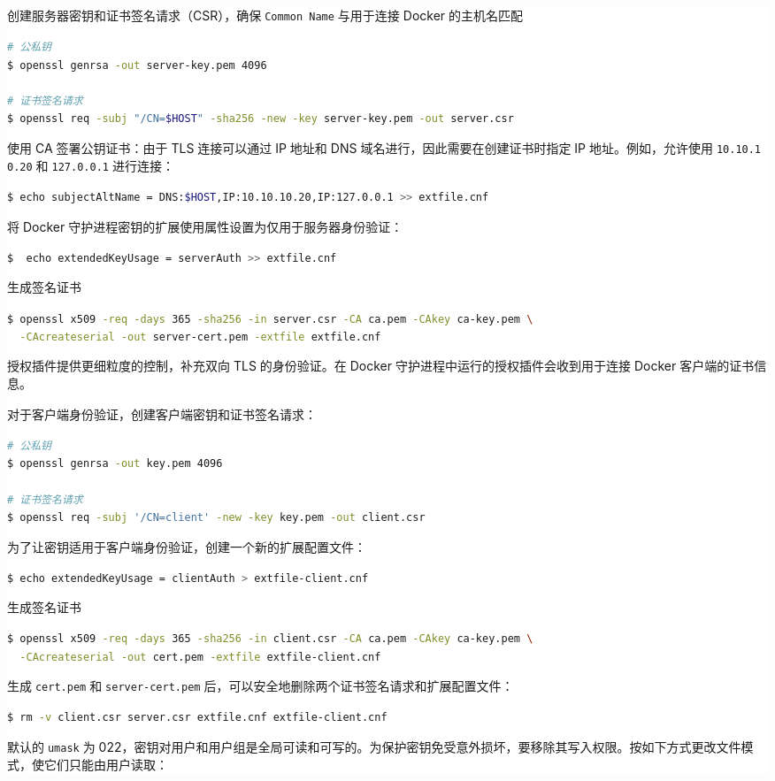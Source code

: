 创建服务器密钥和证书签名请求（CSR），确保 `Common Name` 与用于连接 Docker 的主机名匹配

```bash
# 公私钥
$ openssl genrsa -out server-key.pem 4096

# 证书签名请求
$ openssl req -subj "/CN=$HOST" -sha256 -new -key server-key.pem -out server.csr
```

使用 CA 签署公钥证书：由于 TLS 连接可以通过 IP 地址和 DNS 域名进行，因此需要在创建证书时指定 IP 地址。例如，允许使用 `10.10.10.20` 和 `127.0.0.1` 进行连接：

```bash
$ echo subjectAltName = DNS:$HOST,IP:10.10.10.20,IP:127.0.0.1 >> extfile.cnf
```

将 Docker 守护进程密钥的扩展使用属性设置为仅用于服务器身份验证：

```bash
$  echo extendedKeyUsage = serverAuth >> extfile.cnf
```

生成签名证书

```bash
$ openssl x509 -req -days 365 -sha256 -in server.csr -CA ca.pem -CAkey ca-key.pem \
  -CAcreateserial -out server-cert.pem -extfile extfile.cnf
```

授权插件提供更细粒度的控制，补充双向 TLS 的身份验证。在 Docker 守护进程中运行的授权插件会收到用于连接 Docker 客户端的证书信息。

对于客户端身份验证，创建客户端密钥和证书签名请求：

```bash
# 公私钥
$ openssl genrsa -out key.pem 4096

# 证书签名请求
$ openssl req -subj '/CN=client' -new -key key.pem -out client.csr
```

为了让密钥适用于客户端身份验证，创建一个新的扩展配置文件：

```bash
$ echo extendedKeyUsage = clientAuth > extfile-client.cnf
```

生成签名证书

```bash
$ openssl x509 -req -days 365 -sha256 -in client.csr -CA ca.pem -CAkey ca-key.pem \
  -CAcreateserial -out cert.pem -extfile extfile-client.cnf
```

生成 `cert.pem` 和 `server-cert.pem` 后，可以安全地删除两个证书签名请求和扩展配置文件：

```bash
$ rm -v client.csr server.csr extfile.cnf extfile-client.cnf
```

默认的 `umask` 为 022，密钥对用户和用户组是全局可读和可写的。为保护密钥免受意外损坏，要移除其写入权限。按如下方式更改文件模式，使它们只能由用户读取：
